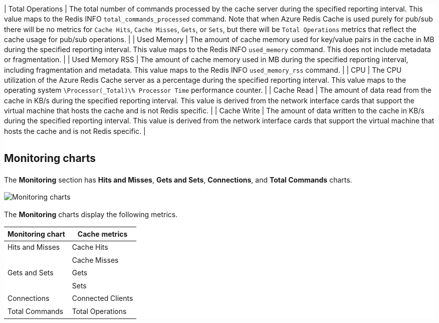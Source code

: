 | Total Operations  | The total number of commands processed by the cache server during the specified reporting interval. This value maps to the Redis INFO `total_commands_processed` command. Note that when Azure Redis Cache is used purely for pub/sub there will be no metrics for `Cache Hits`, `Cache Misses`, `Gets`, or `Sets`, but there will be `Total Operations` metrics that reflect the cache usage for pub/sub operations.                                                                                                                                                                                                                                                                                                                                                                                                                                           |
| Used Memory       | The amount of cache memory used for key/value pairs in the cache in MB during the specified reporting interval. This value maps to the Redis INFO `used_memory` command. This does not include metadata or fragmentation.                                                                                                                                                                                                                                                                                                                                                                                                                                                                                                                                                                                                                                                                                                                        |
| Used Memory RSS   | The amount of cache memory used in MB during the specified reporting interval, including fragmentation and metadata. This value maps to the Redis INFO `used_memory_rss` command.                                                                                                                                                                                                                                                                                                                                                                                                                                                                                                                                                                                                                                                                                                                         |
| CPU               | The CPU utilization of the Azure Redis Cache server as a percentage during the specified reporting interval. This value maps to the operating system `\Processor(_Total)\% Processor Time` performance counter.                                                                                                                                                                                                                                                                                                                                                                                                                                                                                                                                                                                                                                                 |
| Cache Read        | The amount of data read from the cache in KB/s during the specified reporting interval. This value is derived from the network interface cards that support the virtual machine that hosts the cache and is not Redis specific.                                                                                                                                                                                                                                                                                                                                                                                                                                                                                                                                                                                                                                 |
| Cache Write       | The amount of data written to the cache in KB/s during the specified reporting interval. This value is derived from the network interface cards that support the virtual machine that hosts the cache and is not Redis specific.                                                                                                                                                                                                                                                                                                                                                                                                                                                                                                                                                                                                                                |

## Monitoring charts

The **Monitoring** section has **Hits and Misses**, **Gets and Sets**, **Connections**, and **Total Commands** charts.

![Monitoring charts][redis-cache-monitoring-part]

The **Monitoring** charts display the following metrics.

| Monitoring chart | Cache metrics     |
|------------------|-------------------|
| Hits and Misses  | Cache Hits        |
|                  | Cache Misses      |
| Gets and Sets    | Gets              |
|                  | Sets              |
| Connections      | Connected Clients |
| Total Commands   | Total Operations  |


[redis-cache-monitor-overview]: ./media/cache-how-to-monitor/redis-cache-monitor-overview.png
[redis-cache-enable-diagnostics]: ./media/cache-how-to-monitor/redis-cache-enable-diagnostics.png
[redis-cache-diagnostic-settings]: ./media/cache-how-to-monitor/redis-cache-diagnostic-settings.png
[redis-cache-configure-diagnostics]: ./media/cache-how-to-monitor/redis-cache-configure-diagnostics.png
[redis-cache-monitoring-part]: ./media/cache-how-to-monitor/redis-cache-monitoring-part.png
[redis-cache-usage-part]: ./media/cache-how-to-monitor/redis-cache-usage-part.png
[redis-cache-metric-blade]: ./media/cache-how-to-monitor/redis-cache-metric-blade.png
[redis-cache-edit-chart]: ./media/cache-how-to-monitor/redis-cache-edit-chart.png
[redis-cache-view-chart-details]: ./media/cache-how-to-monitor/redis-cache-view-chart-details.png
[redis-cache-operations-events]: ./media/cache-how-to-monitor/redis-cache-operations-events.png
[redis-cache-alert-rules]: ./media/cache-how-to-monitor/redis-cache-alert-rules.png
[redis-cache-add-alert]: ./media/cache-how-to-monitor/redis-cache-add-alert.png
[redis-cache-premium-monitor]: ./media/cache-how-to-monitor/redis-cache-premium-monitor.png
[redis-cache-premium-edit]: ./media/cache-how-to-monitor/redis-cache-premium-edit.png
[redis-cache-premium-chart-detail]: ./media/cache-how-to-monitor/redis-cache-premium-chart-detail.png
[redis-cache-premium-point-summary]: ./media/cache-how-to-monitor/redis-cache-premium-point-summary.png
[redis-cache-premium-point-shard]: ./media/cache-how-to-monitor/redis-cache-premium-point-shard.png